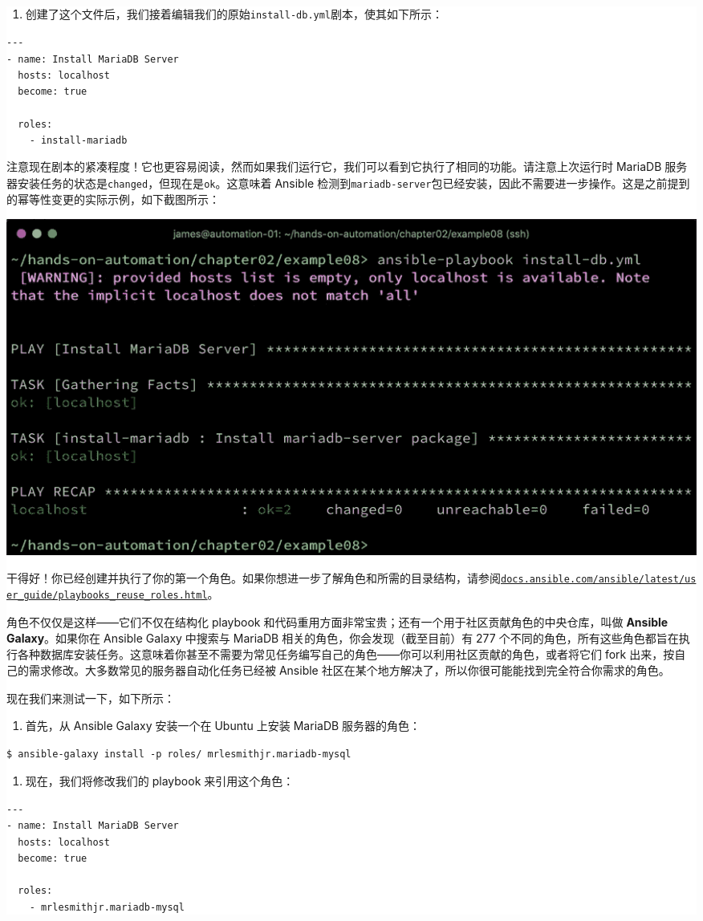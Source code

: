 1.  创建了这个文件后，我们接着编辑我们的原始`install-db.yml`剧本，使其如下所示：

```
---
- name: Install MariaDB Server
  hosts: localhost
  become: true

  roles:
    - install-mariadb
```

注意现在剧本的紧凑程度！它也更容易阅读，然而如果我们运行它，我们可以看到它执行了相同的功能。请注意上次运行时 MariaDB 服务器安装任务的状态是`changed`，但现在是`ok`。这意味着 Ansible 检测到`mariadb-server`包已经安装，因此不需要进一步操作。这是之前提到的幂等性变更的实际示例，如下截图所示：

![](img/652109d8-f100-4d81-83a1-ab02d2eb5e9b.png)

干得好！你已经创建并执行了你的第一个角色。如果你想进一步了解角色和所需的目录结构，请参阅[`docs.ansible.com/ansible/latest/user_guide/playbooks_reuse_roles.html`](https://docs.ansible.com/ansible/latest/user_guide/playbooks_reuse_roles.html)。

角色不仅仅是这样——它们不仅在结构化 playbook 和代码重用方面非常宝贵；还有一个用于社区贡献角色的中央仓库，叫做 **Ansible Galaxy**。如果你在 Ansible Galaxy 中搜索与 MariaDB 相关的角色，你会发现（截至目前）有 277 个不同的角色，所有这些角色都旨在执行各种数据库安装任务。这意味着你甚至不需要为常见任务编写自己的角色——你可以利用社区贡献的角色，或者将它们 fork 出来，按自己的需求修改。大多数常见的服务器自动化任务已经被 Ansible 社区在某个地方解决了，所以你很可能能找到完全符合你需求的角色。

现在我们来测试一下，如下所示：

1.  首先，从 Ansible Galaxy 安装一个在 Ubuntu 上安装 MariaDB 服务器的角色：

```
$ ansible-galaxy install -p roles/ mrlesmithjr.mariadb-mysql
```

1.  现在，我们将修改我们的 playbook 来引用这个角色：

```
---
- name: Install MariaDB Server
  hosts: localhost
  become: true

  roles:
    - mrlesmithjr.mariadb-mysql
```
